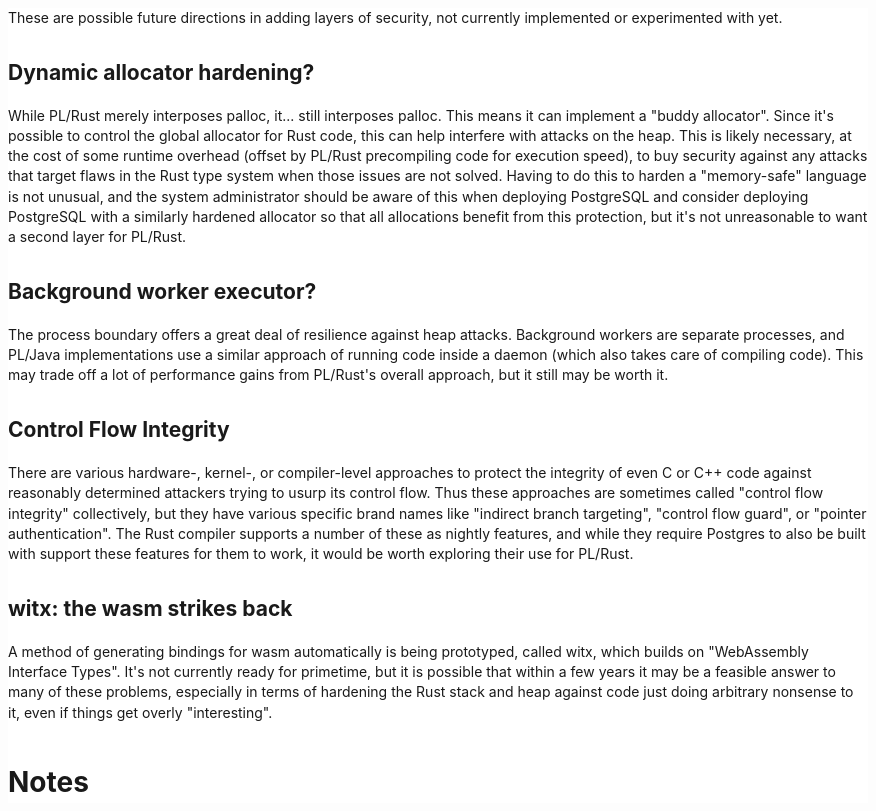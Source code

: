 These are possible future directions in adding layers of security, not currently implemented or experimented with yet.
## Dynamic allocator hardening?

While PL/Rust merely interposes palloc, it... still interposes palloc. This means it can implement a "buddy allocator".
Since it's possible to control the global allocator for Rust code, this can help interfere with attacks on the heap.
This is likely necessary, at the cost of some runtime overhead (offset by PL/Rust precompiling code for execution speed),
to buy security against any attacks that target flaws in the Rust type system when those issues are not solved.
Having to do this to harden a "memory-safe" language is not unusual, and the system administrator
should be aware of this when deploying PostgreSQL and consider deploying PostgreSQL with a similarly hardened allocator
so that all allocations benefit from this protection, but it's not unreasonable to want a second layer for PL/Rust.

## Background worker executor?

The process boundary offers a great deal of resilience against heap attacks. Background workers are separate processes, and
PL/Java implementations use a similar approach of running code inside a daemon (which also takes care of compiling code).
This may trade off a lot of performance gains from PL/Rust's overall approach, but it still may be worth it.

## Control Flow Integrity

There are various hardware-, kernel-, or compiler-level approaches to protect the integrity
of even C or C++ code against reasonably determined attackers trying to usurp its control flow.
Thus these approaches are sometimes called "control flow integrity" collectively,
but they have various specific brand names like "indirect branch targeting", "control flow guard",
or "pointer authentication". The Rust compiler supports a number of these as nightly features,
and while they require Postgres to also be built with support these features for them to work,
it would be worth exploring their use for PL/Rust.

## witx: the wasm strikes back

A method of generating bindings for wasm automatically is being prototyped,
called witx, which builds on "WebAssembly Interface Types".
It's not currently ready for primetime, but it is possible that
within a few years it may be a feasible answer to many of these problems,
especially in terms of hardening the Rust stack and heap against code
just doing arbitrary nonsense to it, even if things get overly "interesting".

# Notes

[^1]: There are a few cases where Unsafe Rust code can be declared without it being visibly denoted as such, and these are intended to be phased out eventually, but in these cases they generally still require an `unsafe { }` block to be called or they must be wrapped in an `unsafe fn`. The absence of the `unsafe` token can only be bypassed in Rust by declaring an `extern fn` (which is implicitly also an `unsafe fn`, allowing one to fill it with other `unsafe` code) and then calling that function from another language, like C.

[pgx@crates.io]: https://crates.io/crates/pgx/
[issue-audit-c-calls]: https://github.com/tcdi/pgx/issues/843
